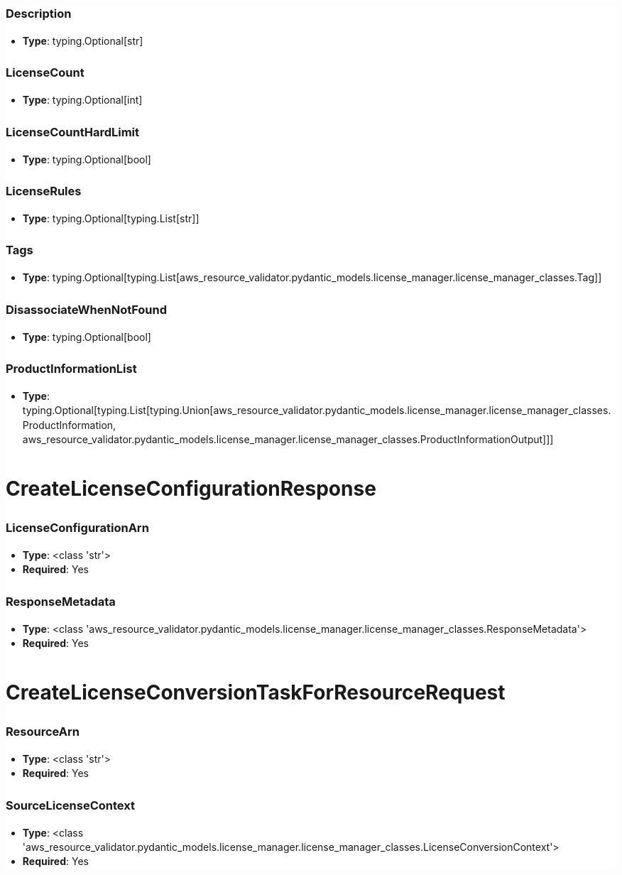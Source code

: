 ### Description
- **Type**: typing.Optional[str]

### LicenseCount
- **Type**: typing.Optional[int]

### LicenseCountHardLimit
- **Type**: typing.Optional[bool]

### LicenseRules
- **Type**: typing.Optional[typing.List[str]]

### Tags
- **Type**: typing.Optional[typing.List[aws_resource_validator.pydantic_models.license_manager.license_manager_classes.Tag]]

### DisassociateWhenNotFound
- **Type**: typing.Optional[bool]

### ProductInformationList
- **Type**: typing.Optional[typing.List[typing.Union[aws_resource_validator.pydantic_models.license_manager.license_manager_classes.ProductInformation, aws_resource_validator.pydantic_models.license_manager.license_manager_classes.ProductInformationOutput]]]


# CreateLicenseConfigurationResponse

### LicenseConfigurationArn
- **Type**: <class 'str'>
- **Required**: Yes

### ResponseMetadata
- **Type**: <class 'aws_resource_validator.pydantic_models.license_manager.license_manager_classes.ResponseMetadata'>
- **Required**: Yes


# CreateLicenseConversionTaskForResourceRequest

### ResourceArn
- **Type**: <class 'str'>
- **Required**: Yes

### SourceLicenseContext
- **Type**: <class 'aws_resource_validator.pydantic_models.license_manager.license_manager_classes.LicenseConversionContext'>
- **Required**: Yes
